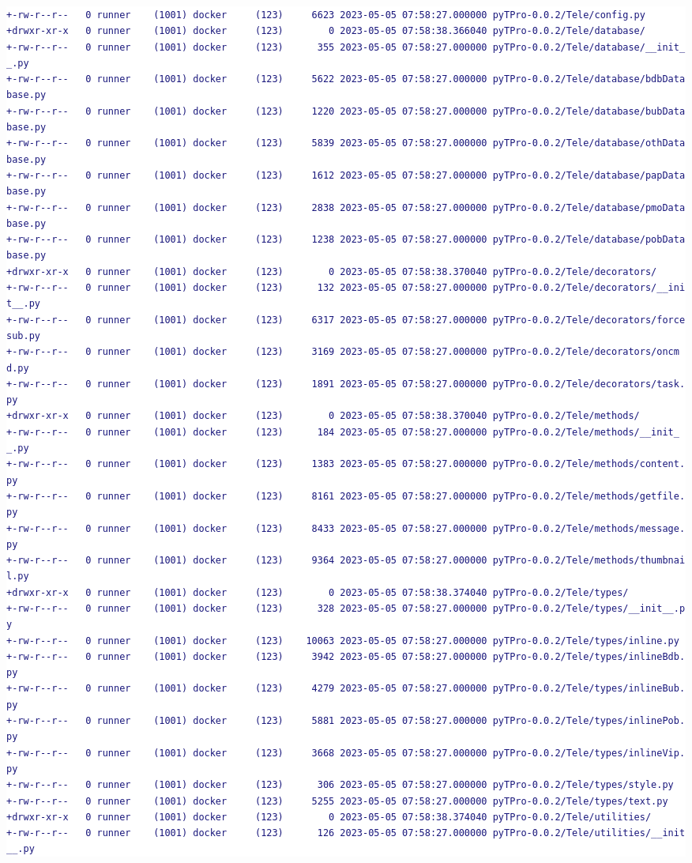 ```diff
+-rw-r--r--   0 runner    (1001) docker     (123)     6623 2023-05-05 07:58:27.000000 pyTPro-0.0.2/Tele/config.py
+drwxr-xr-x   0 runner    (1001) docker     (123)        0 2023-05-05 07:58:38.366040 pyTPro-0.0.2/Tele/database/
+-rw-r--r--   0 runner    (1001) docker     (123)      355 2023-05-05 07:58:27.000000 pyTPro-0.0.2/Tele/database/__init__.py
+-rw-r--r--   0 runner    (1001) docker     (123)     5622 2023-05-05 07:58:27.000000 pyTPro-0.0.2/Tele/database/bdbDatabase.py
+-rw-r--r--   0 runner    (1001) docker     (123)     1220 2023-05-05 07:58:27.000000 pyTPro-0.0.2/Tele/database/bubDatabase.py
+-rw-r--r--   0 runner    (1001) docker     (123)     5839 2023-05-05 07:58:27.000000 pyTPro-0.0.2/Tele/database/othDatabase.py
+-rw-r--r--   0 runner    (1001) docker     (123)     1612 2023-05-05 07:58:27.000000 pyTPro-0.0.2/Tele/database/papDatabase.py
+-rw-r--r--   0 runner    (1001) docker     (123)     2838 2023-05-05 07:58:27.000000 pyTPro-0.0.2/Tele/database/pmoDatabase.py
+-rw-r--r--   0 runner    (1001) docker     (123)     1238 2023-05-05 07:58:27.000000 pyTPro-0.0.2/Tele/database/pobDatabase.py
+drwxr-xr-x   0 runner    (1001) docker     (123)        0 2023-05-05 07:58:38.370040 pyTPro-0.0.2/Tele/decorators/
+-rw-r--r--   0 runner    (1001) docker     (123)      132 2023-05-05 07:58:27.000000 pyTPro-0.0.2/Tele/decorators/__init__.py
+-rw-r--r--   0 runner    (1001) docker     (123)     6317 2023-05-05 07:58:27.000000 pyTPro-0.0.2/Tele/decorators/forcesub.py
+-rw-r--r--   0 runner    (1001) docker     (123)     3169 2023-05-05 07:58:27.000000 pyTPro-0.0.2/Tele/decorators/oncmd.py
+-rw-r--r--   0 runner    (1001) docker     (123)     1891 2023-05-05 07:58:27.000000 pyTPro-0.0.2/Tele/decorators/task.py
+drwxr-xr-x   0 runner    (1001) docker     (123)        0 2023-05-05 07:58:38.370040 pyTPro-0.0.2/Tele/methods/
+-rw-r--r--   0 runner    (1001) docker     (123)      184 2023-05-05 07:58:27.000000 pyTPro-0.0.2/Tele/methods/__init__.py
+-rw-r--r--   0 runner    (1001) docker     (123)     1383 2023-05-05 07:58:27.000000 pyTPro-0.0.2/Tele/methods/content.py
+-rw-r--r--   0 runner    (1001) docker     (123)     8161 2023-05-05 07:58:27.000000 pyTPro-0.0.2/Tele/methods/getfile.py
+-rw-r--r--   0 runner    (1001) docker     (123)     8433 2023-05-05 07:58:27.000000 pyTPro-0.0.2/Tele/methods/message.py
+-rw-r--r--   0 runner    (1001) docker     (123)     9364 2023-05-05 07:58:27.000000 pyTPro-0.0.2/Tele/methods/thumbnail.py
+drwxr-xr-x   0 runner    (1001) docker     (123)        0 2023-05-05 07:58:38.374040 pyTPro-0.0.2/Tele/types/
+-rw-r--r--   0 runner    (1001) docker     (123)      328 2023-05-05 07:58:27.000000 pyTPro-0.0.2/Tele/types/__init__.py
+-rw-r--r--   0 runner    (1001) docker     (123)    10063 2023-05-05 07:58:27.000000 pyTPro-0.0.2/Tele/types/inline.py
+-rw-r--r--   0 runner    (1001) docker     (123)     3942 2023-05-05 07:58:27.000000 pyTPro-0.0.2/Tele/types/inlineBdb.py
+-rw-r--r--   0 runner    (1001) docker     (123)     4279 2023-05-05 07:58:27.000000 pyTPro-0.0.2/Tele/types/inlineBub.py
+-rw-r--r--   0 runner    (1001) docker     (123)     5881 2023-05-05 07:58:27.000000 pyTPro-0.0.2/Tele/types/inlinePob.py
+-rw-r--r--   0 runner    (1001) docker     (123)     3668 2023-05-05 07:58:27.000000 pyTPro-0.0.2/Tele/types/inlineVip.py
+-rw-r--r--   0 runner    (1001) docker     (123)      306 2023-05-05 07:58:27.000000 pyTPro-0.0.2/Tele/types/style.py
+-rw-r--r--   0 runner    (1001) docker     (123)     5255 2023-05-05 07:58:27.000000 pyTPro-0.0.2/Tele/types/text.py
+drwxr-xr-x   0 runner    (1001) docker     (123)        0 2023-05-05 07:58:38.374040 pyTPro-0.0.2/Tele/utilities/
+-rw-r--r--   0 runner    (1001) docker     (123)      126 2023-05-05 07:58:27.000000 pyTPro-0.0.2/Tele/utilities/__init__.py
```